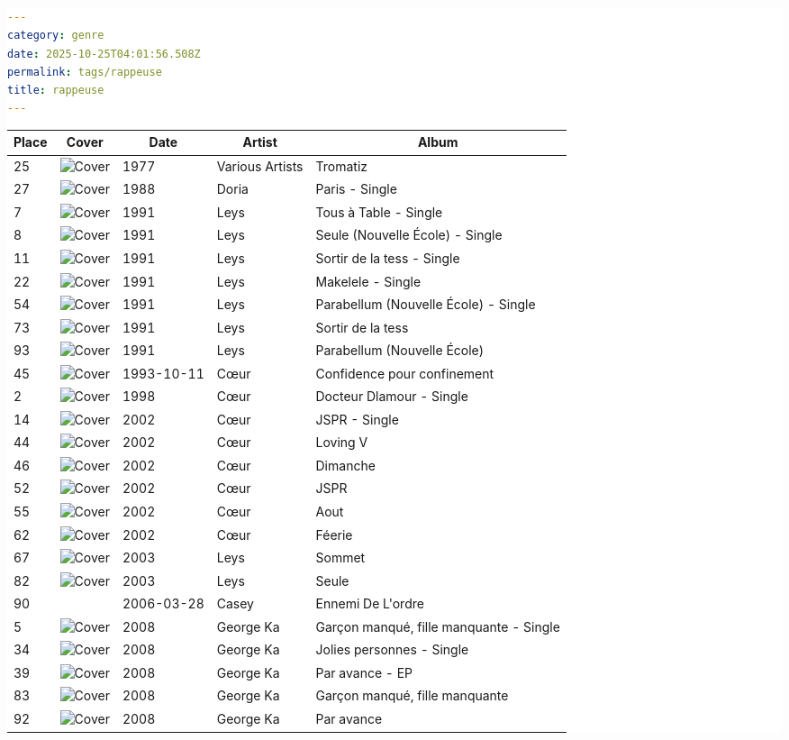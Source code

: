 ```yaml
---
category: genre
date: 2025-10-25T04:01:56.508Z
permalink: tags/rappeuse
title: rappeuse
---
```


| Place | Cover | Date | Artist | Album |
|---|---|---|---|---|
| 25 | ![Cover](https://i.discogs.com/91dviHomhuUGo_DpsUbRJU82CNcftN3iBX-kMia5u1I/rs:fit/g:sm/q:40/h:150/w:150/czM6Ly9kaXNjb2dz/LWRhdGFiYXNlLWlt/YWdlcy9SLTExMjA2/ODctMTIxMTIyMTQ3/OC5qcGVn.jpeg) | 1977 | Various Artists | Tromatiz |
| 27 | ![Cover](https://i.discogs.com/UgSj24dOz2cRCVkF_lPSej4z0-cM8UOtDpFI3kcAaFQ/rs:fit/g:sm/q:40/h:150/w:150/czM6Ly9kaXNjb2dz/LWRhdGFiYXNlLWlt/YWdlcy9SLTIxNjM5/OTkxLTE2NDE1Njgz/MzgtMzkyMi5qcGVn.jpeg) | 1988 | Doria | Paris - Single |
| 7 | ![Cover](https://i.discogs.com/d6Scpj7lesQQ_-AepuXuXPdXGqzrMAsMMsw0wyWib4Y/rs:fit/g:sm/q:40/h:150/w:150/czM6Ly9kaXNjb2dz/LWRhdGFiYXNlLWlt/YWdlcy9SLTE1MDkz/NjY5LTE1ODY2ODI0/NzUtMjk1MC5qcGVn.jpeg) | 1991 | Leys | Tous à Table - Single |
| 8 | ![Cover](https://i.discogs.com/d6Scpj7lesQQ_-AepuXuXPdXGqzrMAsMMsw0wyWib4Y/rs:fit/g:sm/q:40/h:150/w:150/czM6Ly9kaXNjb2dz/LWRhdGFiYXNlLWlt/YWdlcy9SLTE1MDkz/NjY5LTE1ODY2ODI0/NzUtMjk1MC5qcGVn.jpeg) | 1991 | Leys | Seule (Nouvelle École) - Single |
| 11 | ![Cover](https://i.discogs.com/d6Scpj7lesQQ_-AepuXuXPdXGqzrMAsMMsw0wyWib4Y/rs:fit/g:sm/q:40/h:150/w:150/czM6Ly9kaXNjb2dz/LWRhdGFiYXNlLWlt/YWdlcy9SLTE1MDkz/NjY5LTE1ODY2ODI0/NzUtMjk1MC5qcGVn.jpeg) | 1991 | Leys | Sortir de la tess - Single |
| 22 | ![Cover](https://i.discogs.com/d6Scpj7lesQQ_-AepuXuXPdXGqzrMAsMMsw0wyWib4Y/rs:fit/g:sm/q:40/h:150/w:150/czM6Ly9kaXNjb2dz/LWRhdGFiYXNlLWlt/YWdlcy9SLTE1MDkz/NjY5LTE1ODY2ODI0/NzUtMjk1MC5qcGVn.jpeg) | 1991 | Leys | Makelele - Single |
| 54 | ![Cover](https://i.discogs.com/d6Scpj7lesQQ_-AepuXuXPdXGqzrMAsMMsw0wyWib4Y/rs:fit/g:sm/q:40/h:150/w:150/czM6Ly9kaXNjb2dz/LWRhdGFiYXNlLWlt/YWdlcy9SLTE1MDkz/NjY5LTE1ODY2ODI0/NzUtMjk1MC5qcGVn.jpeg) | 1991 | Leys | Parabellum (Nouvelle École) - Single |
| 73 | ![Cover](https://i.discogs.com/d6Scpj7lesQQ_-AepuXuXPdXGqzrMAsMMsw0wyWib4Y/rs:fit/g:sm/q:40/h:150/w:150/czM6Ly9kaXNjb2dz/LWRhdGFiYXNlLWlt/YWdlcy9SLTE1MDkz/NjY5LTE1ODY2ODI0/NzUtMjk1MC5qcGVn.jpeg) | 1991 | Leys | Sortir de la tess |
| 93 | ![Cover](https://i.discogs.com/d6Scpj7lesQQ_-AepuXuXPdXGqzrMAsMMsw0wyWib4Y/rs:fit/g:sm/q:40/h:150/w:150/czM6Ly9kaXNjb2dz/LWRhdGFiYXNlLWlt/YWdlcy9SLTE1MDkz/NjY5LTE1ODY2ODI0/NzUtMjk1MC5qcGVn.jpeg) | 1991 | Leys | Parabellum (Nouvelle École) |
| 45 | ![Cover](https://i.discogs.com/LnBfiivZ92lxbuFii1iLG_C5PZm9culBQVyPDq79MLQ/rs:fit/g:sm/q:40/h:150/w:150/czM6Ly9kaXNjb2dz/LWRhdGFiYXNlLWlt/YWdlcy9SLTg3MTM1/LTExOTgwMTA0OTYu/anBlZw.jpeg) | 1993-10-11 | Cœur | Confidence pour confinement |
| 2 | ![Cover](https://i.discogs.com/aOpPD-Qno7zvthQa5HlW52DdxGOGsHQRx6BO5RQp6J4/rs:fit/g:sm/q:40/h:150/w:150/czM6Ly9kaXNjb2dz/LWRhdGFiYXNlLWlt/YWdlcy9SLTIwNTMx/OTM1LTE2MzM4NTcw/MTEtMjYzMi5qcGVn.jpeg) | 1998 | Cœur | Docteur Dlamour - Single |
| 14 | ![Cover](https://i.discogs.com/IBX8QUc6FuePc_w7dCt_fxcVe9W_zGNXsApBLGXlXaw/rs:fit/g:sm/q:40/h:150/w:150/czM6Ly9kaXNjb2dz/LWRhdGFiYXNlLWlt/YWdlcy9SLTE0NTQ5/OS0xNDYwMTI4NzQz/LTc2NDMuanBlZw.jpeg) | 2002 | Cœur | JSPR - Single |
| 44 | ![Cover](https://i.discogs.com/IBX8QUc6FuePc_w7dCt_fxcVe9W_zGNXsApBLGXlXaw/rs:fit/g:sm/q:40/h:150/w:150/czM6Ly9kaXNjb2dz/LWRhdGFiYXNlLWlt/YWdlcy9SLTE0NTQ5/OS0xNDYwMTI4NzQz/LTc2NDMuanBlZw.jpeg) | 2002 | Cœur | Loving V |
| 46 | ![Cover](https://i.discogs.com/IBX8QUc6FuePc_w7dCt_fxcVe9W_zGNXsApBLGXlXaw/rs:fit/g:sm/q:40/h:150/w:150/czM6Ly9kaXNjb2dz/LWRhdGFiYXNlLWlt/YWdlcy9SLTE0NTQ5/OS0xNDYwMTI4NzQz/LTc2NDMuanBlZw.jpeg) | 2002 | Cœur | Dimanche |
| 52 | ![Cover](https://i.discogs.com/IBX8QUc6FuePc_w7dCt_fxcVe9W_zGNXsApBLGXlXaw/rs:fit/g:sm/q:40/h:150/w:150/czM6Ly9kaXNjb2dz/LWRhdGFiYXNlLWlt/YWdlcy9SLTE0NTQ5/OS0xNDYwMTI4NzQz/LTc2NDMuanBlZw.jpeg) | 2002 | Cœur | JSPR |
| 55 | ![Cover](https://i.discogs.com/IBX8QUc6FuePc_w7dCt_fxcVe9W_zGNXsApBLGXlXaw/rs:fit/g:sm/q:40/h:150/w:150/czM6Ly9kaXNjb2dz/LWRhdGFiYXNlLWlt/YWdlcy9SLTE0NTQ5/OS0xNDYwMTI4NzQz/LTc2NDMuanBlZw.jpeg) | 2002 | Cœur | Aout |
| 62 | ![Cover](https://i.discogs.com/IBX8QUc6FuePc_w7dCt_fxcVe9W_zGNXsApBLGXlXaw/rs:fit/g:sm/q:40/h:150/w:150/czM6Ly9kaXNjb2dz/LWRhdGFiYXNlLWlt/YWdlcy9SLTE0NTQ5/OS0xNDYwMTI4NzQz/LTc2NDMuanBlZw.jpeg) | 2002 | Cœur | Féerie |
| 67 | ![Cover](https://i.discogs.com/FCtrc6VXuWp6SVpZJbamsGNytZi1KOG9UGTNu07dVms/rs:fit/g:sm/q:40/h:150/w:150/czM6Ly9kaXNjb2dz/LWRhdGFiYXNlLWlt/YWdlcy9SLTc3OTY2/NzUtMTQ0ODk1NzA4/MC00MjAyLmpwZWc.jpeg) | 2003 | Leys | Sommet |
| 82 | ![Cover](https://i.discogs.com/TCwU3X1jHu12pts7g_lnW1wpwDmlrIzxJSoUXHbyVkM/rs:fit/g:sm/q:40/h:150/w:150/czM6Ly9kaXNjb2dz/LWRhdGFiYXNlLWlt/YWdlcy9SLTExNTk4/OTktMTE5NzA0ODE0/OS5qcGVn.jpeg) | 2003 | Leys | Seule |
| 90 |  | 2006-03-28 | Casey | Ennemi De L'ordre |
| 5 | ![Cover](https://i.discogs.com/KeLf64IRpzY43onrnDer6v8sdDcIRUwhyhS8j-FE1eM/rs:fit/g:sm/q:40/h:150/w:150/czM6Ly9kaXNjb2dz/LWRhdGFiYXNlLWlt/YWdlcy9SLTMyMDEw/NTAzLTE3MjkwMTU2/NzYtOTQ5Mi5wbmc.jpeg) | 2008 | George Ka | Garçon manqué, fille manquante - Single |
| 34 | ![Cover](https://i.discogs.com/KeLf64IRpzY43onrnDer6v8sdDcIRUwhyhS8j-FE1eM/rs:fit/g:sm/q:40/h:150/w:150/czM6Ly9kaXNjb2dz/LWRhdGFiYXNlLWlt/YWdlcy9SLTMyMDEw/NTAzLTE3MjkwMTU2/NzYtOTQ5Mi5wbmc.jpeg) | 2008 | George Ka | Jolies personnes - Single |
| 39 | ![Cover](https://i.discogs.com/KeLf64IRpzY43onrnDer6v8sdDcIRUwhyhS8j-FE1eM/rs:fit/g:sm/q:40/h:150/w:150/czM6Ly9kaXNjb2dz/LWRhdGFiYXNlLWlt/YWdlcy9SLTMyMDEw/NTAzLTE3MjkwMTU2/NzYtOTQ5Mi5wbmc.jpeg) | 2008 | George Ka | Par avance - EP |
| 83 | ![Cover](https://i.discogs.com/KeLf64IRpzY43onrnDer6v8sdDcIRUwhyhS8j-FE1eM/rs:fit/g:sm/q:40/h:150/w:150/czM6Ly9kaXNjb2dz/LWRhdGFiYXNlLWlt/YWdlcy9SLTMyMDEw/NTAzLTE3MjkwMTU2/NzYtOTQ5Mi5wbmc.jpeg) | 2008 | George Ka | Garçon manqué, fille manquante |
| 92 | ![Cover](https://i.discogs.com/KeLf64IRpzY43onrnDer6v8sdDcIRUwhyhS8j-FE1eM/rs:fit/g:sm/q:40/h:150/w:150/czM6Ly9kaXNjb2dz/LWRhdGFiYXNlLWlt/YWdlcy9SLTMyMDEw/NTAzLTE3MjkwMTU2/NzYtOTQ5Mi5wbmc.jpeg) | 2008 | George Ka | Par avance |